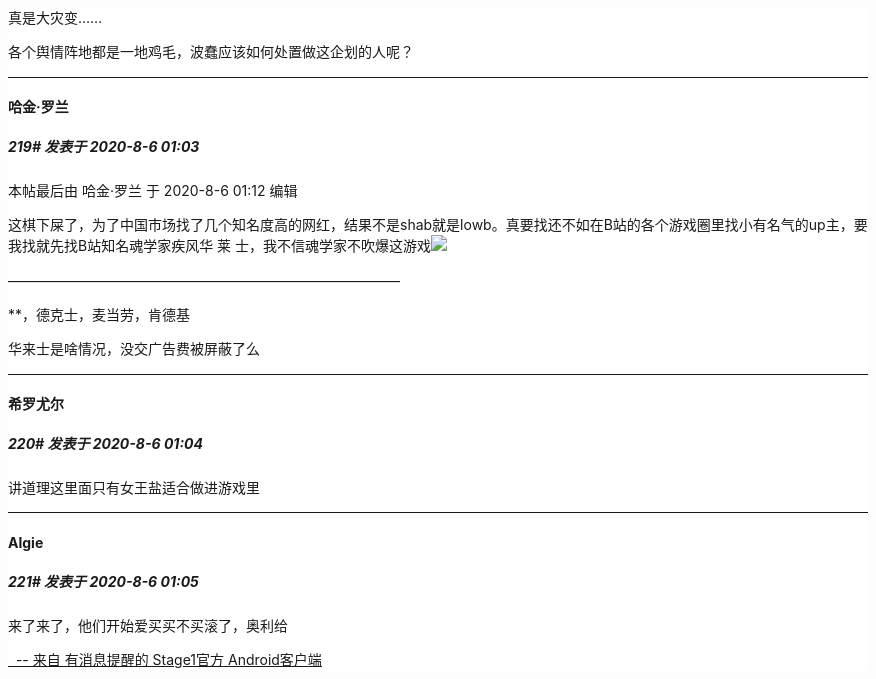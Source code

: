 


真是大灾变……

各个舆情阵地都是一地鸡毛，波蠢应该如何处置做这企划的人呢？







-----

####  哈金·罗兰  
##### 219#       发表于 2020-8-6 01:03



 本帖最后由 哈金·罗兰 于 2020-8-6 01:12 编辑 

这棋下屎了，为了中国市场找了几个知名度高的网红，结果不是shab就是lowb。真要找还不如在B站的各个游戏圈里找小有名气的up主，要我找就先找B站知名魂学家疾风华 莱 士，我不信魂学家不吹爆这游戏<img src="https://static.saraba1st.com/image/smiley/face2017/186.png" referrerpolicy="no-referrer">




————————————————————————————

**，德克士，麦当劳，肯德基

华来士是啥情况，没交广告费被屏蔽了么








-----

####  希罗尤尔  
##### 220#       发表于 2020-8-6 01:04




讲道理这里面只有女王盐适合做进游戏里







-----

####  Algie  
##### 221#       发表于 2020-8-6 01:05




来了来了，他们开始爱买买不买滚了，奥利给

[  -- 来自 有消息提醒的 Stage1官方 Android客户端](https://www.coolapk.com/apk/140634)



